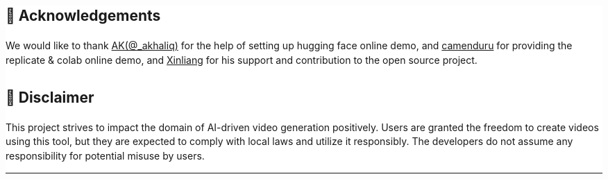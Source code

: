 ## 🙏 Acknowledgements
We would like to thank [AK(@_akhaliq)](https://twitter.com/_akhaliq?lang=en) for the help of setting up hugging face online demo, and [camenduru](https://twitter.com/camenduru) for providing the replicate & colab online demo, and [Xinliang](https://github.com/dailingx) for his support and contribution to the open source project.

## 📢 Disclaimer
This project strives to impact the domain of AI-driven video generation positively. Users are granted the freedom to create videos using this tool, but they are expected to comply with local laws and utilize it responsibly. The developers do not assume any responsibility for potential misuse by users.
****
